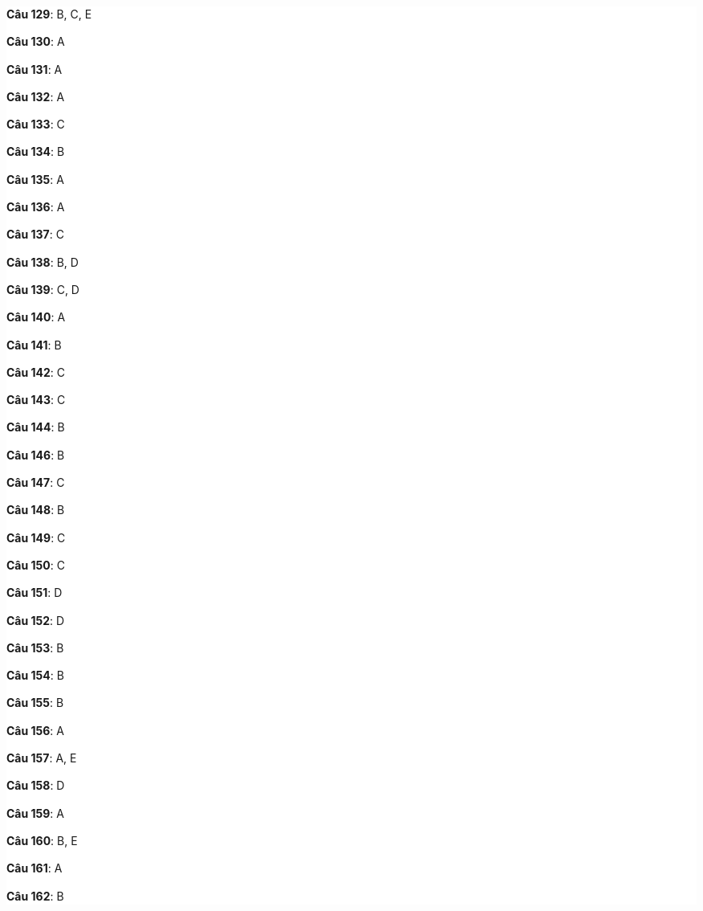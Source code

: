 **Câu 129**: B, C, E

**Câu 130**: A

**Câu 131**: A

**Câu 132**: A

**Câu 133**: C

**Câu 134**: B

**Câu 135**: A

**Câu 136**: A

**Câu 137**: C

**Câu 138**: B, D

**Câu 139**: C, D

**Câu 140**: A

**Câu 141**: B

**Câu 142**: C

**Câu 143**: C

**Câu 144**: B

**Câu 146**: B

**Câu 147**: C

**Câu 148**: B

**Câu 149**: C

**Câu 150**: C

**Câu 151**: D

**Câu 152**: D

**Câu 153**: B

**Câu 154**: B

**Câu 155**: B

**Câu 156**: A

**Câu 157**: A, E

**Câu 158**: D

**Câu 159**: A

**Câu 160**: B, E

**Câu 161**: A

**Câu 162**: B
